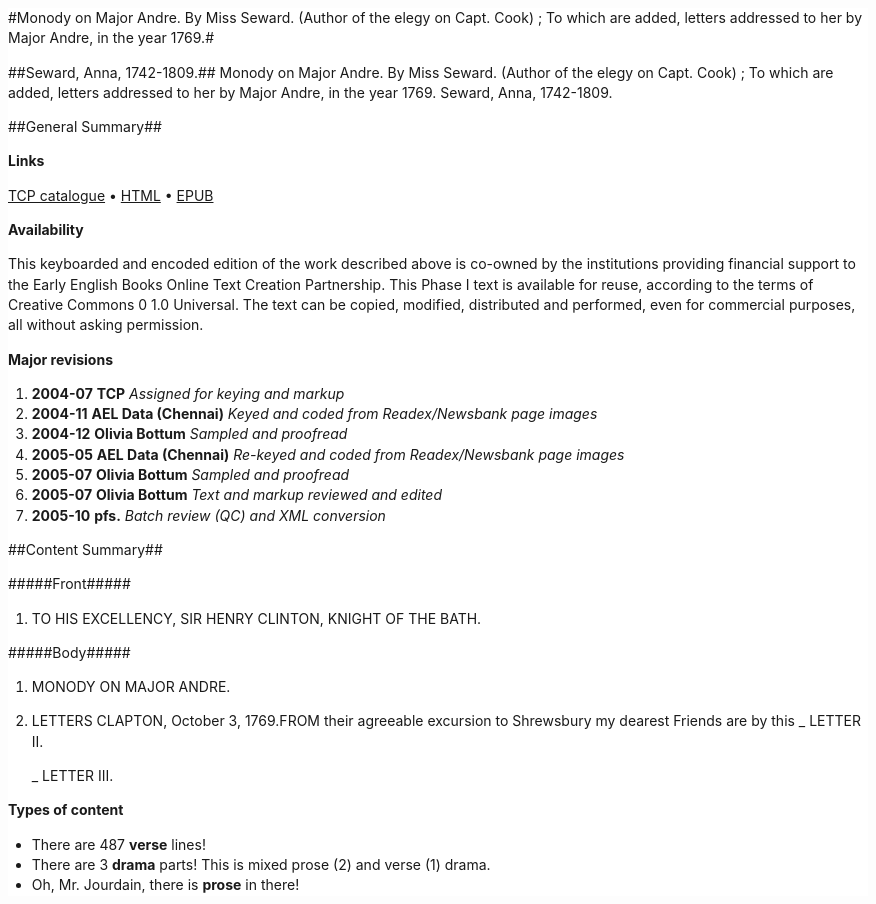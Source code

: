 #Monody on Major Andre. By Miss Seward. (Author of the elegy on Capt. Cook) ; To which are added, letters addressed to her by Major Andre, in the year 1769.#

##Seward, Anna, 1742-1809.##
Monody on Major Andre. By Miss Seward. (Author of the elegy on Capt. Cook) ; To which are added, letters addressed to her by Major Andre, in the year 1769.
Seward, Anna, 1742-1809.

##General Summary##

**Links**

[TCP catalogue](http://www.ota.ox.ac.uk/tcp/)  • 
[HTML](http://tei.it.ox.ac.uk/tcp/Texts-HTML/free/N13/N13745.html)  • 
[EPUB](http://tei.it.ox.ac.uk/tcp/Texts-EPUB/free/N13/N13745.epub)

**Availability**

This keyboarded and encoded edition of the
	       work described above is co-owned by the institutions
	       providing financial support to the Early English Books
	       Online Text Creation Partnership. This Phase I text is
	       available for reuse, according to the terms of Creative
	       Commons 0 1.0 Universal. The text can be copied,
	       modified, distributed and performed, even for
	       commercial purposes, all without asking permission.

**Major revisions**

1. __2004-07__ __TCP__ *Assigned for keying and markup*
1. __2004-11__ __AEL Data (Chennai)__ *Keyed and coded from Readex/Newsbank page images*
1. __2004-12__ __Olivia Bottum__ *Sampled and proofread*
1. __2005-05__ __AEL Data (Chennai)__ *Re-keyed and coded from Readex/Newsbank page images*
1. __2005-07__ __Olivia Bottum__ *Sampled and proofread*
1. __2005-07__ __Olivia Bottum__ *Text and markup reviewed and edited*
1. __2005-10__ __pfs.__ *Batch review (QC) and XML conversion*

##Content Summary##

#####Front#####

1. TO HIS EXCELLENCY, SIR HENRY CLINTON, KNIGHT OF THE BATH.

#####Body#####

1. MONODY ON MAJOR ANDRE.

1. LETTERS
CLAPTON, October 3, 1769.FROM their agreeable excursion to Shrewsbury my dearest Friends are by this
    _ LETTER II.

    _ LETTER III.

**Types of content**

  * There are 487 **verse** lines!
  * There are 3 **drama** parts! This is mixed prose (2) and verse (1) drama.
  * Oh, Mr. Jourdain, there is **prose** in there!
